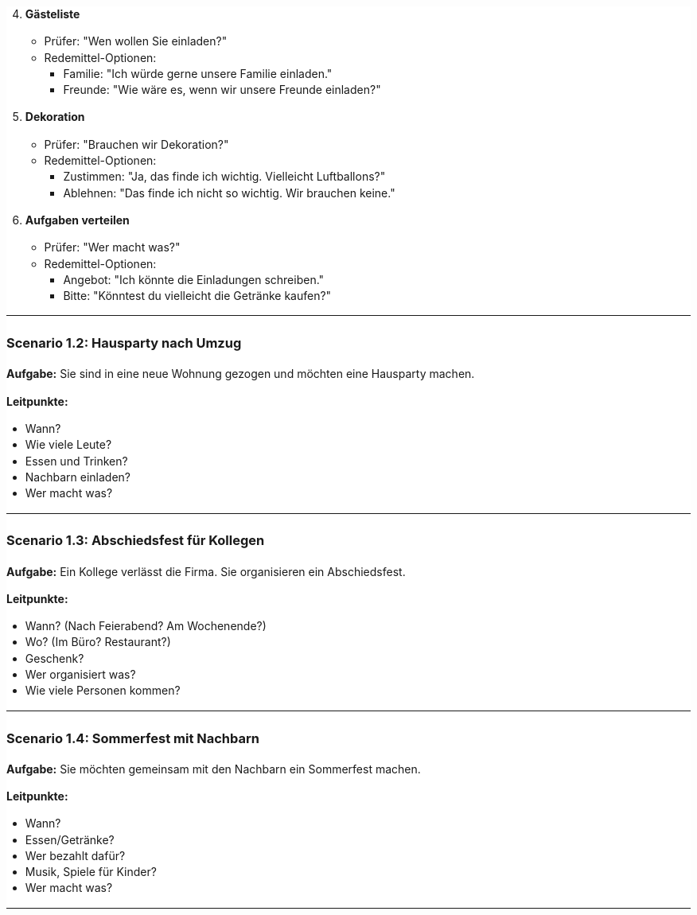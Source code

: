 4. **Gästeliste**
   - Prüfer: "Wen wollen Sie einladen?"
   - Redemittel-Optionen:
     - Familie: "Ich würde gerne unsere Familie einladen."
     - Freunde: "Wie wäre es, wenn wir unsere Freunde einladen?"

5. **Dekoration**
   - Prüfer: "Brauchen wir Dekoration?"
   - Redemittel-Optionen:
     - Zustimmen: "Ja, das finde ich wichtig. Vielleicht Luftballons?"
     - Ablehnen: "Das finde ich nicht so wichtig. Wir brauchen keine."

6. **Aufgaben verteilen**
   - Prüfer: "Wer macht was?"
   - Redemittel-Optionen:
     - Angebot: "Ich könnte die Einladungen schreiben."
     - Bitte: "Könntest du vielleicht die Getränke kaufen?"

---

### Scenario 1.2: Hausparty nach Umzug

**Aufgabe:** Sie sind in eine neue Wohnung gezogen und möchten eine Hausparty machen.

**Leitpunkte:**

- Wann?
- Wie viele Leute?
- Essen und Trinken?
- Nachbarn einladen?
- Wer macht was?

---

### Scenario 1.3: Abschiedsfest für Kollegen

**Aufgabe:** Ein Kollege verlässt die Firma. Sie organisieren ein Abschiedsfest.

**Leitpunkte:**

- Wann? (Nach Feierabend? Am Wochenende?)
- Wo? (Im Büro? Restaurant?)
- Geschenk?
- Wer organisiert was?
- Wie viele Personen kommen?

---

### Scenario 1.4: Sommerfest mit Nachbarn

**Aufgabe:** Sie möchten gemeinsam mit den Nachbarn ein Sommerfest machen.

**Leitpunkte:**

- Wann?
- Essen/Getränke?
- Wer bezahlt dafür?
- Musik, Spiele für Kinder?
- Wer macht was?

---